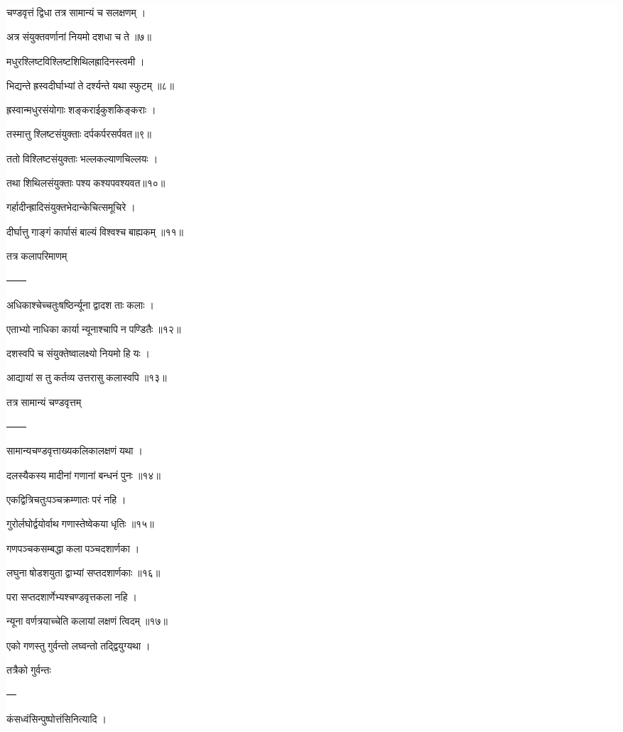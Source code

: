 चण्डवृत्तं द्विधा तत्र सामान्यं च सलक्षणम् ।

अत्र संयुक्तवर्णानां नियमो दशधा च ते ॥७॥

मधुरश्लिष्टविश्लिष्टशिथिलह्रादिनस्त्वमी ।

भिद्यन्ते ह्रस्वदीर्घाभ्यां ते दर्श्यन्ते यथा स्फुटम् ॥८॥

ह्रस्वान्मधुरसंयोगाः शङ्कराईकुशकिङ्कराः ।

तस्मात्तु श्लिष्टसंयुक्ताः दर्पकर्परसर्पवत॥९॥

ततो विश्लिष्टसंयुक्ताः भल्लकल्याणचिल्लयः ।

तथा शिथिलसंयुक्ताः पश्य कश्यपवश्यवत॥१०॥

गर्हादीन्ह्रादिसंयुक्तभेदान्केचित्समूचिरे ।

दीर्घात्तु गाङ्गं कार्पासं बाल्यं विश्वश्च बाह्यकम् ॥११॥



तत्र कलापरिमाणम्

——

अधिकाश्चेच्चतुःषष्ठिर्न्यूना द्वादश ताः कलाः ।

एताभ्यो नाधिका कार्या न्यूनाश्चापि न पण्डितैः ॥१२॥

दशस्वपि च संयुक्तेष्वालक्ष्यो नियमो हि यः ।

आद्यायां स तु कर्तव्य उत्तरासु कलास्वपि ॥१३॥



तत्र सामान्यं चण्डवृत्तम्

——

सामान्यचण्डवृत्ताख्यकलिकालक्षणं यथा ।

दलस्यैकस्य मादीनां गणानां बन्धनं पुनः ॥१४॥

एकद्वित्रिचतुःपञ्चक्रम्णातः परं नहि ।

गुरोर्लघोर्द्वयोर्वाथ गणास्तेष्वेकया धृतिः ॥१५॥

गणपञ्चकसम्बद्धा कला पञ्चदशार्णका ।

लघुना षोडशयुता द्वाभ्यां सप्तदशार्णकाः ॥१६॥

परा सप्तदशार्णेभ्यश्चण्डवृत्तकला नहि ।

न्यूना वर्णत्रयाच्चेति कलायां लक्षणं त्विदम् ॥१७॥

एको गणस्तु गुर्वन्तो लघ्वन्तो तद्द्वियुग्यथा ।



तत्रैको गुर्वन्तः

—

कंसध्वंसिन्पुष्पोत्तंसिनित्यादि ।



